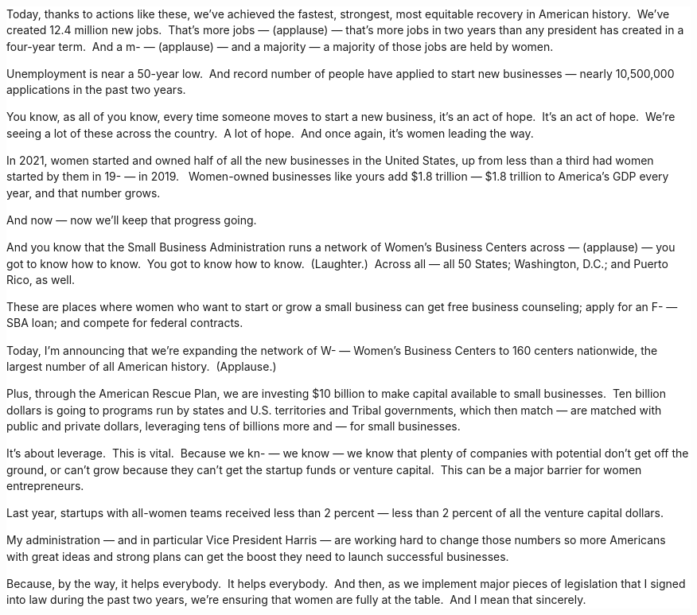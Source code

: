 Today, thanks to actions like these, we’ve achieved the fastest,
strongest, most equitable recovery in American history.  We’ve created
12.4 million new jobs.  That’s more jobs — (applause) — that’s more jobs
in two years than any president has created in a four-year term.  And a
m- — (applause) — and a majority — a majority of those jobs are held by
women.  
  
Unemployment is near a 50-year low.  And record number of people have
applied to start new businesses — nearly 10,500,000 applications in the
past two years.   
  
You know, as all of you know, every time someone moves to start a new
business, it’s an act of hope.  It’s an act of hope.  We’re seeing a lot
of these across the country.  A lot of hope.  And once again, it’s women
leading the way.   
  
In 2021, women started and owned half of all the new businesses in the
United States, up from less than a third had women started by them in
19- — in 2019.   Women-owned businesses like yours add $1.8 trillion —
$1.8 trillion to America’s GDP every year, and that number grows.   
  
And now — now we’ll keep that progress going.   
  
And you know that the Small Business Administration runs a network of
Women’s Business Centers across — (applause) — you got to know how to
know.  You got to know how to know.  (Laughter.)  Across all — all 50
States; Washington, D.C.; and Puerto Rico, as well.   
  
These are places where women who want to start or grow a small business
can get free business counseling; apply for an F- — SBA loan; and
compete for federal contracts.   
  
Today, I’m announcing that we’re expanding the network of W- — Women’s
Business Centers to 160 centers nationwide, the largest number of all
American history.  (Applause.)    
  
Plus, through the American Rescue Plan, we are investing $10 billion to
make capital available to small businesses.  Ten billion dollars is
going to programs run by states and U.S. territories and Tribal
governments, which then match — are matched with public and private
dollars, leveraging tens of billions more and — for small businesses.   
  
It’s about leverage.  This is vital.  Because we kn- — we know — we know
that plenty of companies with potential don’t get off the ground, or
can’t grow because they can’t get the startup funds or venture capital. 
This can be a major barrier for women entrepreneurs.  
  
Last year, startups with all-women teams received less than 2 percent —
less than 2 percent of all the venture capital dollars.  
  
My administration — and in particular Vice President Harris — are
working hard to change those numbers so more Americans with great ideas
and strong plans can get the boost they need to launch successful
businesses.  
  
Because, by the way, it helps everybody.  It helps everybody.  And then,
as we implement major pieces of legislation that I signed into law
during the past two years, we’re ensuring that women are fully at the
table.  And I mean that sincerely.   
  